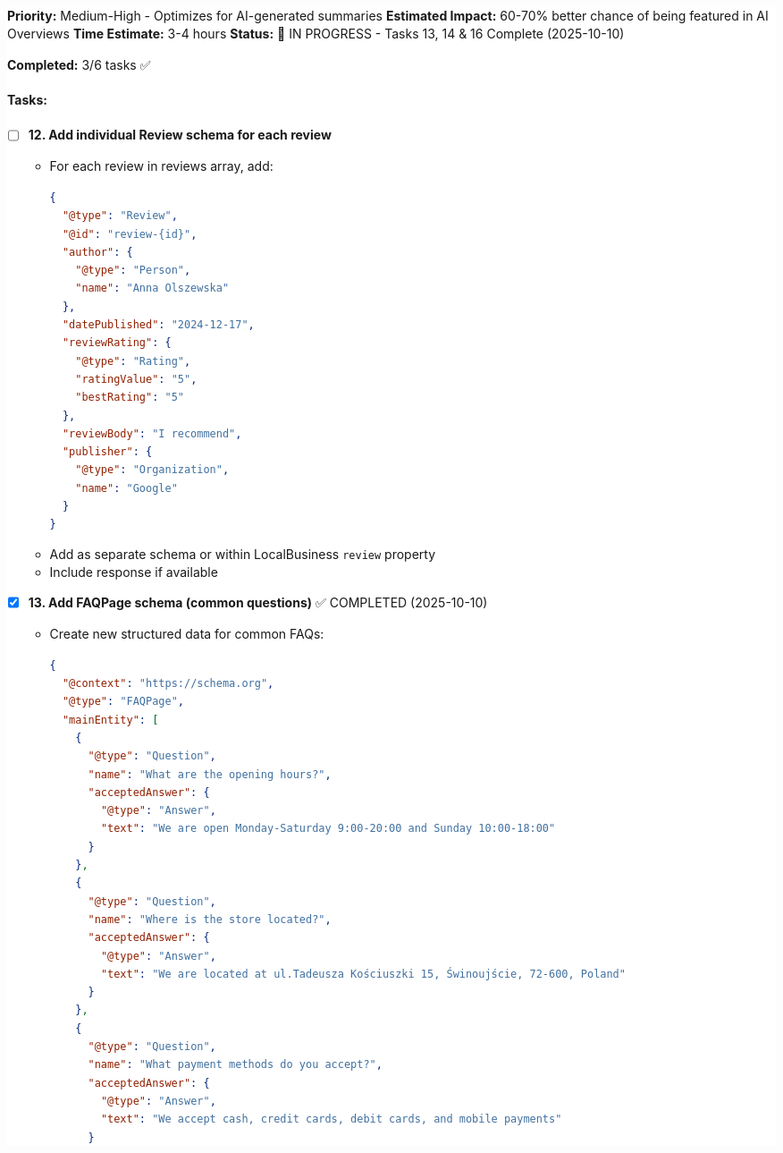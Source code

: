 **Priority:** Medium-High - Optimizes for AI-generated summaries
**Estimated Impact:** 60-70% better chance of being featured in AI Overviews
**Time Estimate:** 3-4 hours
**Status:** 🚧 IN PROGRESS - Tasks 13, 14 & 16 Complete (2025-10-10)

**Completed:** 3/6 tasks ✅

#### Tasks:

- [ ] **12. Add individual Review schema for each review**
  - For each review in reviews array, add:
    ```json
    {
      "@type": "Review",
      "@id": "review-{id}",
      "author": {
        "@type": "Person",
        "name": "Anna Olszewska"
      },
      "datePublished": "2024-12-17",
      "reviewRating": {
        "@type": "Rating",
        "ratingValue": "5",
        "bestRating": "5"
      },
      "reviewBody": "I recommend",
      "publisher": {
        "@type": "Organization",
        "name": "Google"
      }
    }
    ```
  - Add as separate schema or within LocalBusiness `review` property
  - Include response if available

- [x] **13. Add FAQPage schema (common questions)** ✅ COMPLETED (2025-10-10)
  - Create new structured data for common FAQs:
    ```json
    {
      "@context": "https://schema.org",
      "@type": "FAQPage",
      "mainEntity": [
        {
          "@type": "Question",
          "name": "What are the opening hours?",
          "acceptedAnswer": {
            "@type": "Answer",
            "text": "We are open Monday-Saturday 9:00-20:00 and Sunday 10:00-18:00"
          }
        },
        {
          "@type": "Question",
          "name": "Where is the store located?",
          "acceptedAnswer": {
            "@type": "Answer",
            "text": "We are located at ul.Tadeusza Kościuszki 15, Świnoujście, 72-600, Poland"
          }
        },
        {
          "@type": "Question",
          "name": "What payment methods do you accept?",
          "acceptedAnswer": {
            "@type": "Answer",
            "text": "We accept cash, credit cards, debit cards, and mobile payments"
          }